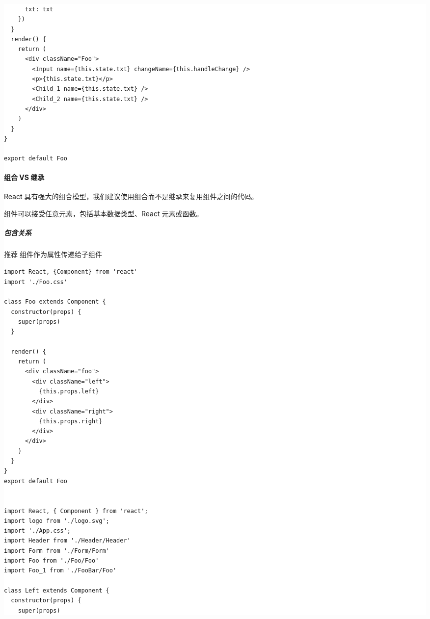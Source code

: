   ```
        txt: txt
      })
    }
    render() {
      return (
        <div className="Foo">
          <Input name={this.state.txt} changeName={this.handleChange} />
          <p>{this.state.txt}</p>
          <Child_1 name={this.state.txt} />
          <Child_2 name={this.state.txt} />
        </div>
      )
    }
  }
  
  export default Foo
  
  ```

  #### 组合 VS 继承

  React 具有强大的组合模型，我们建议使用组合而不是继承来复用组件之间的代码。

  组件可以接受任意元素，包括基本数据类型、React 元素或函数。

  ##### 包含关系

  推荐 组件作为属性传递给子组件

  ```
  import React, {Component} from 'react'
  import './Foo.css'
  
  class Foo extends Component {
    constructor(props) {
      super(props)
    }
  
    render() {
      return (
        <div className="foo">
          <div className="left">
            {this.props.left}
          </div>
          <div className="right">
            {this.props.right}
          </div>
        </div>
      )
    }
  }
  export default Foo
  
  
  import React, { Component } from 'react';
  import logo from './logo.svg';
  import './App.css';
  import Header from './Header/Header'
  import Form from './Form/Form'
  import Foo from './Foo/Foo'
  import Foo_1 from './FooBar/Foo'
  
  class Left extends Component {
    constructor(props) {
      super(props)
  ```